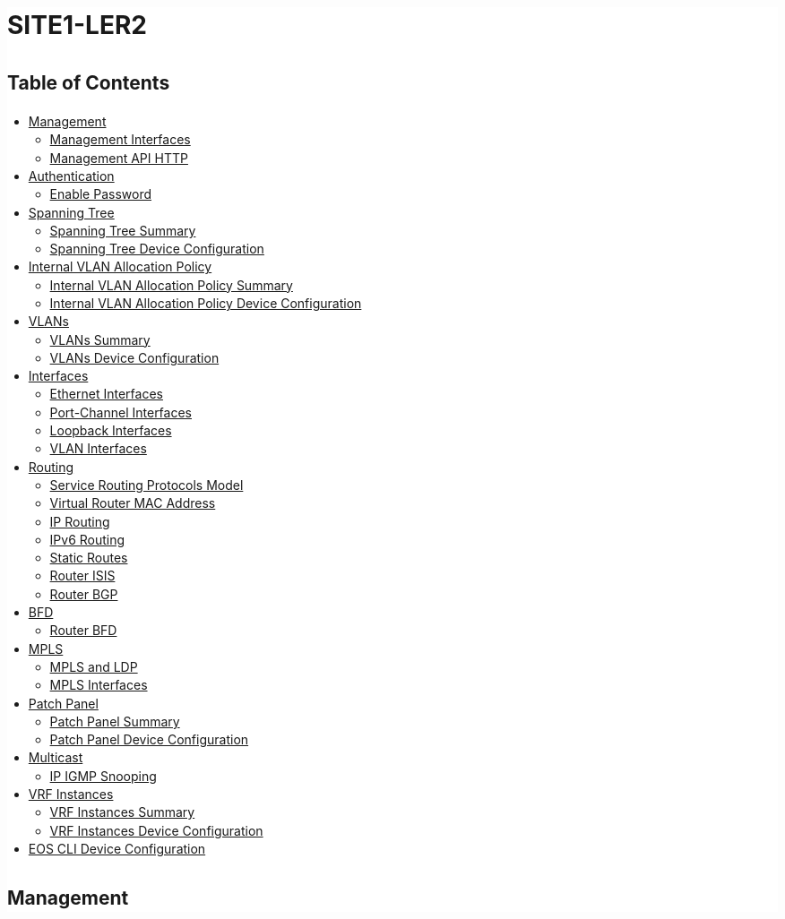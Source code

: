 # SITE1-LER2

## Table of Contents

- [Management](#management)
  - [Management Interfaces](#management-interfaces)
  - [Management API HTTP](#management-api-http)
- [Authentication](#authentication)
  - [Enable Password](#enable-password)
- [Spanning Tree](#spanning-tree)
  - [Spanning Tree Summary](#spanning-tree-summary)
  - [Spanning Tree Device Configuration](#spanning-tree-device-configuration)
- [Internal VLAN Allocation Policy](#internal-vlan-allocation-policy)
  - [Internal VLAN Allocation Policy Summary](#internal-vlan-allocation-policy-summary)
  - [Internal VLAN Allocation Policy Device Configuration](#internal-vlan-allocation-policy-device-configuration)
- [VLANs](#vlans)
  - [VLANs Summary](#vlans-summary)
  - [VLANs Device Configuration](#vlans-device-configuration)
- [Interfaces](#interfaces)
  - [Ethernet Interfaces](#ethernet-interfaces)
  - [Port-Channel Interfaces](#port-channel-interfaces)
  - [Loopback Interfaces](#loopback-interfaces)
  - [VLAN Interfaces](#vlan-interfaces)
- [Routing](#routing)
  - [Service Routing Protocols Model](#service-routing-protocols-model)
  - [Virtual Router MAC Address](#virtual-router-mac-address)
  - [IP Routing](#ip-routing)
  - [IPv6 Routing](#ipv6-routing)
  - [Static Routes](#static-routes)
  - [Router ISIS](#router-isis)
  - [Router BGP](#router-bgp)
- [BFD](#bfd)
  - [Router BFD](#router-bfd)
- [MPLS](#mpls)
  - [MPLS and LDP](#mpls-and-ldp)
  - [MPLS Interfaces](#mpls-interfaces)
- [Patch Panel](#patch-panel)
  - [Patch Panel Summary](#patch-panel-summary)
  - [Patch Panel Device Configuration](#patch-panel-device-configuration)
- [Multicast](#multicast)
  - [IP IGMP Snooping](#ip-igmp-snooping)
- [VRF Instances](#vrf-instances)
  - [VRF Instances Summary](#vrf-instances-summary)
  - [VRF Instances Device Configuration](#vrf-instances-device-configuration)
- [EOS CLI Device Configuration](#eos-cli-device-configuration)

## Management
